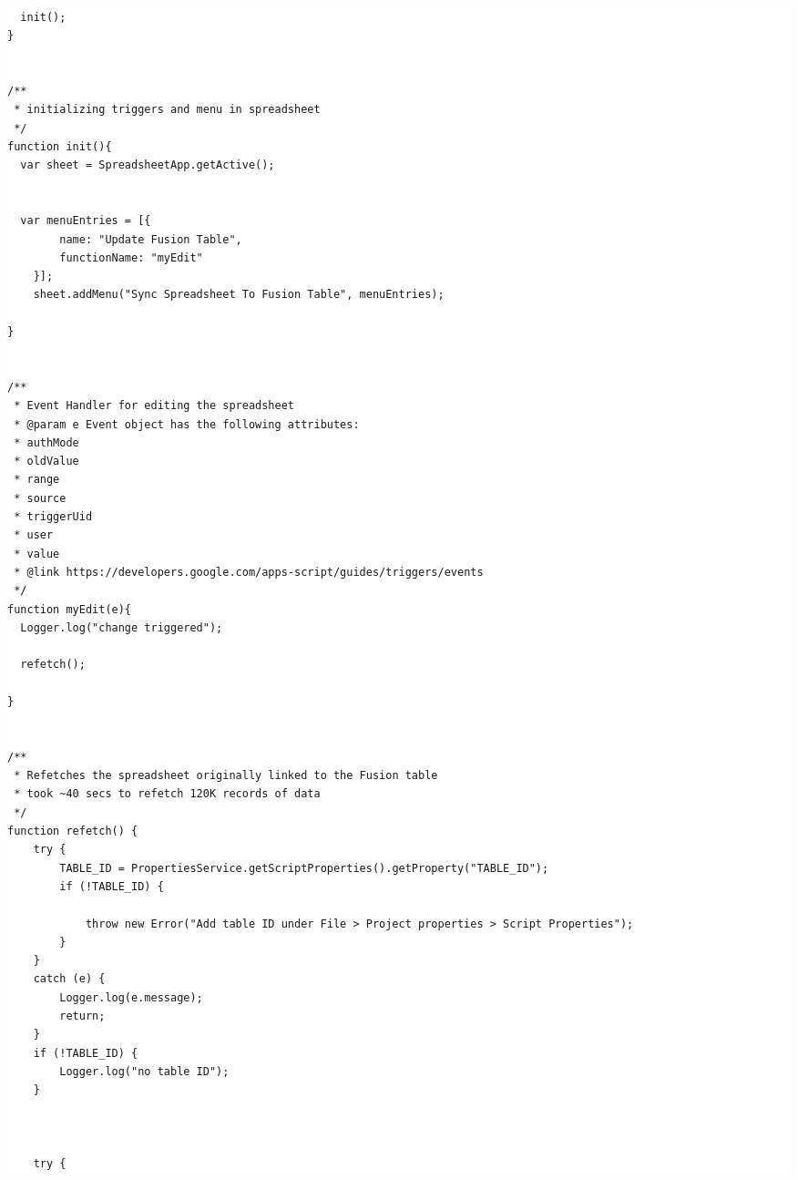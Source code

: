```
  init();
}


/**
 * initializing triggers and menu in spreadsheet
 */
function init(){
  var sheet = SpreadsheetApp.getActive();


  var menuEntries = [{
        name: "Update Fusion Table",
        functionName: "myEdit"
    }];
    sheet.addMenu("Sync Spreadsheet To Fusion Table", menuEntries);

}


/**
 * Event Handler for editing the spreadsheet
 * @param e Event object has the following attributes:
 * authMode
 * oldValue
 * range
 * source
 * triggerUid
 * user
 * value
 * @link https://developers.google.com/apps-script/guides/triggers/events
 */
function myEdit(e){
  Logger.log("change triggered");

  refetch();

}


/**
 * Refetches the spreadsheet originally linked to the Fusion table
 * took ~40 secs to refetch 120K records of data
 */
function refetch() {
    try {
        TABLE_ID = PropertiesService.getScriptProperties().getProperty("TABLE_ID");
        if (!TABLE_ID) {

            throw new Error("Add table ID under File > Project properties > Script Properties");
        }
    }
    catch (e) {
        Logger.log(e.message);
        return;
    }
    if (!TABLE_ID) {
        Logger.log("no table ID");
    }



    try {
```